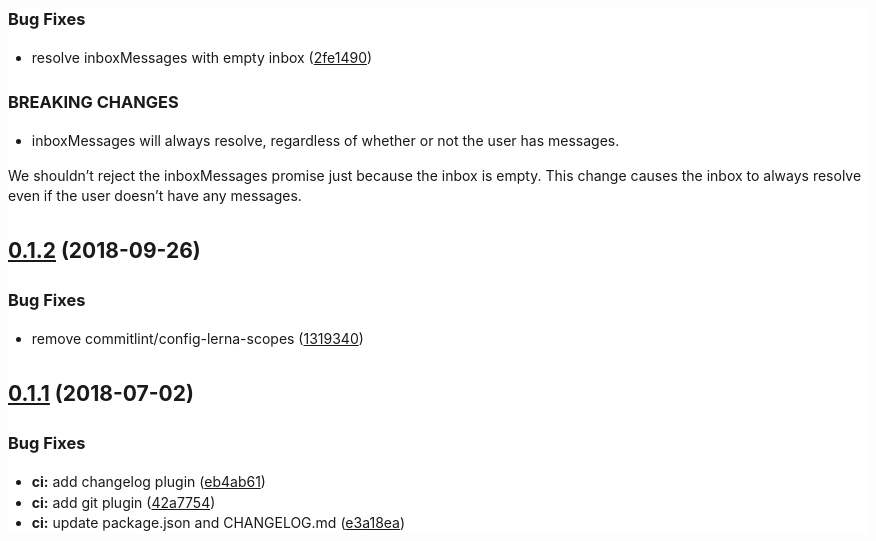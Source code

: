 
### Bug Fixes

* resolve inboxMessages with empty inbox ([2fe1490](https://github.com/brandingbrand/react-native-leanplum/commit/2fe1490))


### BREAKING CHANGES

* inboxMessages will always resolve, regardless of whether or not the user has messages.

We shouldn’t reject the inboxMessages promise just because the inbox is empty. This change causes the inbox to always resolve even if the user doesn’t have any messages.

## [0.1.2](https://github.com/brandingbrand/react-native-leanplum/compare/v0.1.1...v0.1.2) (2018-09-26)


### Bug Fixes

* remove commitlint/config-lerna-scopes ([1319340](https://github.com/brandingbrand/react-native-leanplum/commit/1319340))

## [0.1.1](https://github.com/brandingbrand/react-native-leanplum/compare/v0.1.0...v0.1.1) (2018-07-02)


### Bug Fixes

* **ci:** add changelog plugin ([eb4ab61](https://github.com/brandingbrand/react-native-leanplum/commit/eb4ab61))
* **ci:** add git plugin ([42a7754](https://github.com/brandingbrand/react-native-leanplum/commit/42a7754))
* **ci:** update package.json and CHANGELOG.md ([e3a18ea](https://github.com/brandingbrand/react-native-leanplum/commit/e3a18ea))
